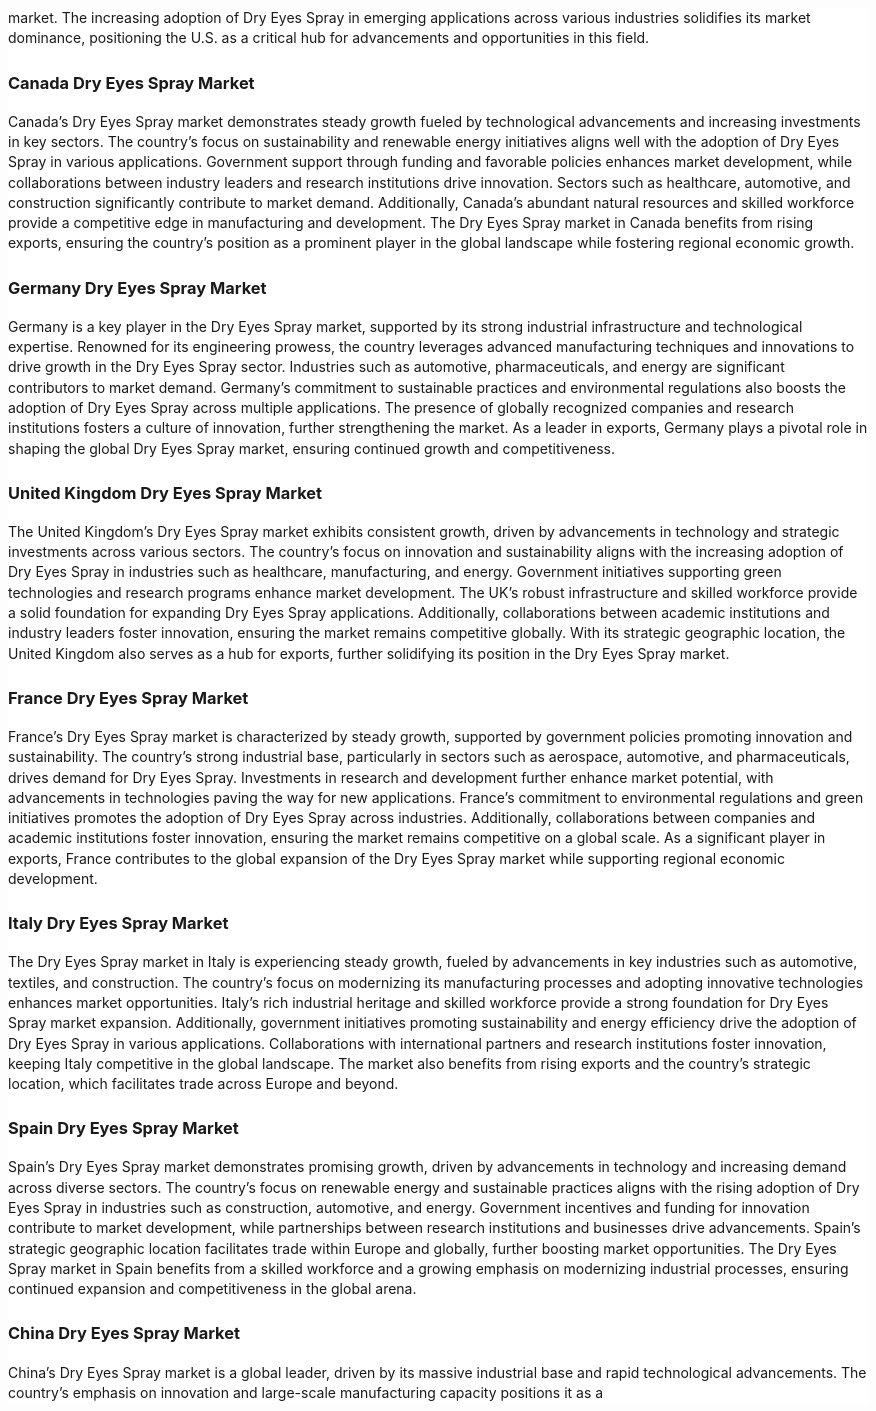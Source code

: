market. The increasing adoption of Dry Eyes Spray in emerging applications across various industries solidifies its market dominance, positioning the U.S. as a critical hub for advancements and opportunities in this field.</p><h3>Canada Dry Eyes Spray Market</h3><p>Canada&rsquo;s Dry Eyes Spray market demonstrates steady growth fueled by technological advancements and increasing investments in key sectors. The country&rsquo;s focus on sustainability and renewable energy initiatives aligns well with the adoption of Dry Eyes Spray in various applications. Government support through funding and favorable policies enhances market development, while collaborations between industry leaders and research institutions drive innovation. Sectors such as healthcare, automotive, and construction significantly contribute to market demand. Additionally, Canada&rsquo;s abundant natural resources and skilled workforce provide a competitive edge in manufacturing and development. The Dry Eyes Spray market in Canada benefits from rising exports, ensuring the country&rsquo;s position as a prominent player in the global landscape while fostering regional economic growth.</p><h3>Germany Dry Eyes Spray Market</h3><p>Germany is a key player in the Dry Eyes Spray market, supported by its strong industrial infrastructure and technological expertise. Renowned for its engineering prowess, the country leverages advanced manufacturing techniques and innovations to drive growth in the Dry Eyes Spray sector. Industries such as automotive, pharmaceuticals, and energy are significant contributors to market demand. Germany&rsquo;s commitment to sustainable practices and environmental regulations also boosts the adoption of Dry Eyes Spray across multiple applications. The presence of globally recognized companies and research institutions fosters a culture of innovation, further strengthening the market. As a leader in exports, Germany plays a pivotal role in shaping the global Dry Eyes Spray market, ensuring continued growth and competitiveness.</p><h3>United Kingdom Dry Eyes Spray Market</h3><p>The United Kingdom&rsquo;s Dry Eyes Spray market exhibits consistent growth, driven by advancements in technology and strategic investments across various sectors. The country&rsquo;s focus on innovation and sustainability aligns with the increasing adoption of Dry Eyes Spray in industries such as healthcare, manufacturing, and energy. Government initiatives supporting green technologies and research programs enhance market development. The UK&rsquo;s robust infrastructure and skilled workforce provide a solid foundation for expanding Dry Eyes Spray applications. Additionally, collaborations between academic institutions and industry leaders foster innovation, ensuring the market remains competitive globally. With its strategic geographic location, the United Kingdom also serves as a hub for exports, further solidifying its position in the Dry Eyes Spray market.</p><h3>France Dry Eyes Spray Market</h3><p>France&rsquo;s Dry Eyes Spray market is characterized by steady growth, supported by government policies promoting innovation and sustainability. The country&rsquo;s strong industrial base, particularly in sectors such as aerospace, automotive, and pharmaceuticals, drives demand for Dry Eyes Spray. Investments in research and development further enhance market potential, with advancements in technologies paving the way for new applications. France&rsquo;s commitment to environmental regulations and green initiatives promotes the adoption of Dry Eyes Spray across industries. Additionally, collaborations between companies and academic institutions foster innovation, ensuring the market remains competitive on a global scale. As a significant player in exports, France contributes to the global expansion of the Dry Eyes Spray market while supporting regional economic development.</p><h3>Italy Dry Eyes Spray Market</h3><p>The Dry Eyes Spray market in Italy is experiencing steady growth, fueled by advancements in key industries such as automotive, textiles, and construction. The country&rsquo;s focus on modernizing its manufacturing processes and adopting innovative technologies enhances market opportunities. Italy&rsquo;s rich industrial heritage and skilled workforce provide a strong foundation for Dry Eyes Spray market expansion. Additionally, government initiatives promoting sustainability and energy efficiency drive the adoption of Dry Eyes Spray in various applications. Collaborations with international partners and research institutions foster innovation, keeping Italy competitive in the global landscape. The market also benefits from rising exports and the country&rsquo;s strategic location, which facilitates trade across Europe and beyond.</p><h3>Spain Dry Eyes Spray Market</h3><p>Spain&rsquo;s Dry Eyes Spray market demonstrates promising growth, driven by advancements in technology and increasing demand across diverse sectors. The country&rsquo;s focus on renewable energy and sustainable practices aligns with the rising adoption of Dry Eyes Spray in industries such as construction, automotive, and energy. Government incentives and funding for innovation contribute to market development, while partnerships between research institutions and businesses drive advancements. Spain&rsquo;s strategic geographic location facilitates trade within Europe and globally, further boosting market opportunities. The Dry Eyes Spray market in Spain benefits from a skilled workforce and a growing emphasis on modernizing industrial processes, ensuring continued expansion and competitiveness in the global arena.</p><h3>China Dry Eyes Spray Market</h3><p>China&rsquo;s Dry Eyes Spray market is a global leader, driven by its massive industrial base and rapid technological advancements. The country&rsquo;s emphasis on innovation and large-scale manufacturing capacity positions it as a